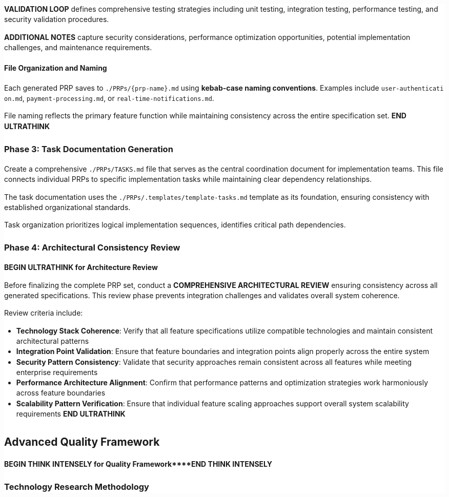 **VALIDATION LOOP** defines comprehensive testing strategies including unit testing, integration testing, performance testing, and security validation procedures.

**ADDITIONAL NOTES** capture security considerations, performance optimization opportunities, potential implementation challenges, and maintenance requirements.

#### File Organization and Naming

Each generated PRP saves to `./PRPs/{prp-name}.md` using **kebab-case naming conventions**. Examples include `user-authentication.md`, `payment-processing.md`, or `real-time-notifications.md`.

File naming reflects the primary feature function while maintaining consistency across the entire specification set.
**END ULTRATHINK**

### Phase 3: Task Documentation Generation

Create a comprehensive `./PRPs/TASKS.md` file that serves as the central coordination document for implementation teams. This file connects individual PRPs to specific implementation tasks while maintaining clear dependency relationships.

The task documentation uses the `./PRPs/.templates/template-tasks.md` template as its foundation, ensuring consistency with established organizational standards.

Task organization prioritizes logical implementation sequences, identifies critical path dependencies.

### Phase 4: Architectural Consistency Review

**BEGIN ULTRATHINK for Architecture Review**

Before finalizing the complete PRP set, conduct a **COMPREHENSIVE ARCHITECTURAL REVIEW** ensuring consistency across all generated specifications. This review phase prevents integration challenges and validates overall system coherence.

Review criteria include:

- **Technology Stack Coherence**: Verify that all feature specifications utilize compatible technologies and maintain consistent architectural patterns
- **Integration Point Validation**: Ensure that feature boundaries and integration points align properly across the entire system
- **Security Pattern Consistency**: Validate that security approaches remain consistent across all features while meeting enterprise requirements
- **Performance Architecture Alignment**: Confirm that performance patterns and optimization strategies work harmoniously across feature boundaries
- **Scalability Pattern Verification**: Ensure that individual feature scaling approaches support overall system scalability requirements
**END ULTRATHINK**

## Advanced Quality Framework

**BEGIN THINK INTENSELY for Quality Framework****END THINK INTENSELY**

### Technology Research Methodology
